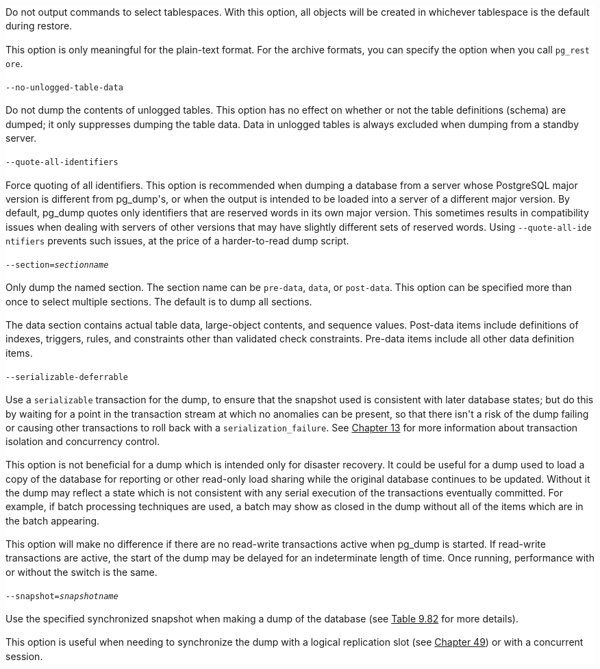 Do not output commands to select tablespaces. With this option, all objects will be created in whichever tablespace is the default during restore.

This option is only meaningful for the plain-text format. For the archive formats, you can specify the option when you call `pg_restore`.

`--no-unlogged-table-data`

Do not dump the contents of unlogged tables. This option has no effect on whether or not the table definitions \(schema\) are dumped; it only suppresses dumping the table data. Data in unlogged tables is always excluded when dumping from a standby server.

`--quote-all-identifiers`

Force quoting of all identifiers. This option is recommended when dumping a database from a server whose PostgreSQL major version is different from pg\_dump's, or when the output is intended to be loaded into a server of a different major version. By default, pg\_dump quotes only identifiers that are reserved words in its own major version. This sometimes results in compatibility issues when dealing with servers of other versions that may have slightly different sets of reserved words. Using `--quote-all-identifiers` prevents such issues, at the price of a harder-to-read dump script.

`--section=`_`sectionname`_

Only dump the named section. The section name can be `pre-data`, `data`, or `post-data`. This option can be specified more than once to select multiple sections. The default is to dump all sections.

The data section contains actual table data, large-object contents, and sequence values. Post-data items include definitions of indexes, triggers, rules, and constraints other than validated check constraints. Pre-data items include all other data definition items.

`--serializable-deferrable`

Use a `serializable` transaction for the dump, to ensure that the snapshot used is consistent with later database states; but do this by waiting for a point in the transaction stream at which no anomalies can be present, so that there isn't a risk of the dump failing or causing other transactions to roll back with a `serialization_failure`. See [Chapter 13](https://www.postgresql.org/docs/11/mvcc.html) for more information about transaction isolation and concurrency control.

This option is not beneficial for a dump which is intended only for disaster recovery. It could be useful for a dump used to load a copy of the database for reporting or other read-only load sharing while the original database continues to be updated. Without it the dump may reflect a state which is not consistent with any serial execution of the transactions eventually committed. For example, if batch processing techniques are used, a batch may show as closed in the dump without all of the items which are in the batch appearing.

This option will make no difference if there are no read-write transactions active when pg\_dump is started. If read-write transactions are active, the start of the dump may be delayed for an indeterminate length of time. Once running, performance with or without the switch is the same.

`--snapshot=`_`snapshotname`_

Use the specified synchronized snapshot when making a dump of the database \(see [Table 9.82](https://www.postgresql.org/docs/11/functions-admin.html#FUNCTIONS-SNAPSHOT-SYNCHRONIZATION-TABLE) for more details\).

This option is useful when needing to synchronize the dump with a logical replication slot \(see [Chapter 49](https://www.postgresql.org/docs/11/logicaldecoding.html)\) or with a concurrent session.

